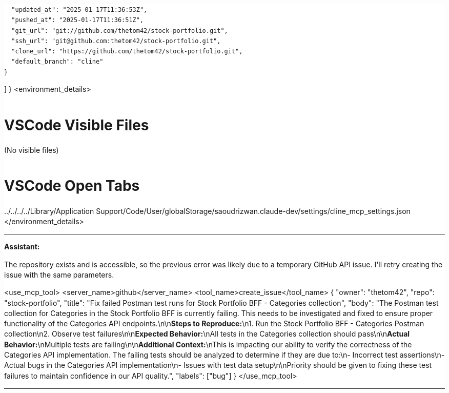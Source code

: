       "updated_at": "2025-01-17T11:36:53Z",
      "pushed_at": "2025-01-17T11:36:51Z",
      "git_url": "git://github.com/thetom42/stock-portfolio.git",
      "ssh_url": "git@github.com:thetom42/stock-portfolio.git",
      "clone_url": "https://github.com/thetom42/stock-portfolio.git",
      "default_branch": "cline"
    }
  ]
}
<environment_details>

# VSCode Visible Files

(No visible files)

# VSCode Open Tabs

../../../../Library/Application Support/Code/User/globalStorage/saoudrizwan.claude-dev/settings/cline_mcp_settings.json
</environment_details>

---

**Assistant:**

<thinking>
The repository exists and is accessible, so the previous error was likely due to a temporary GitHub API issue. I'll retry creating the issue with the same parameters.
</thinking>

<use_mcp_tool>
<server_name>github</server_name>
<tool_name>create_issue</tool_name>
<arguments>
{
  "owner": "thetom42",
  "repo": "stock-portfolio",
  "title": "Fix failed Postman test runs for Stock Portfolio BFF - Categories collection",
  "body": "The Postman test collection for Categories in the Stock Portfolio BFF is currently failing. This needs to be investigated and fixed to ensure proper functionality of the Categories API endpoints.\n\n**Steps to Reproduce:**\n1. Run the Stock Portfolio BFF - Categories Postman collection\n2. Observe test failures\n\n**Expected Behavior:**\nAll tests in the Categories collection should pass\n\n**Actual Behavior:**\nMultiple tests are failing\n\n**Additional Context:**\nThis is impacting our ability to verify the correctness of the Categories API implementation. The failing tests should be analyzed to determine if they are due to:\n- Incorrect test assertions\n- Actual bugs in the Categories API implementation\n- Issues with test data setup\n\nPriority should be given to fixing these test failures to maintain confidence in our API quality.",
  "labels": ["bug"]
}
</arguments>
</use_mcp_tool>

---